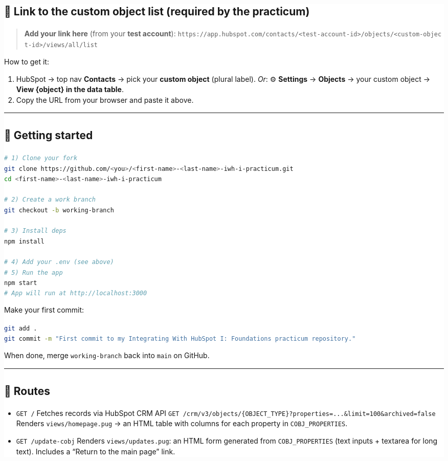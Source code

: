 
## 🔗 Link to the custom object list (required by the practicum)

> **Add your link here** (from your **test account**):
> `https://app.hubspot.com/contacts/<test-account-id>/objects/<custom-object-id>/views/all/list`

How to get it:

1. HubSpot → top nav **Contacts** → pick your **custom object** (plural label).
   *Or*: ⚙️ **Settings** → **Objects** → your custom object → **View {object} in the data table**.
2. Copy the URL from your browser and paste it above.

---

## 🚀 Getting started

```bash
# 1) Clone your fork
git clone https://github.com/<you>/<first-name>-<last-name>-iwh-i-practicum.git
cd <first-name>-<last-name>-iwh-i-practicum

# 2) Create a work branch
git checkout -b working-branch

# 3) Install deps
npm install

# 4) Add your .env (see above)
# 5) Run the app
npm start
# App will run at http://localhost:3000
```

Make your first commit:

```bash
git add .
git commit -m "First commit to my Integrating With HubSpot I: Foundations practicum repository."
```

When done, merge `working-branch` back into `main` on GitHub.

---

## 🧭 Routes

* `GET /`
  Fetches records via HubSpot CRM API
  `GET /crm/v3/objects/{OBJECT_TYPE}?properties=...&limit=100&archived=false`
  Renders `views/homepage.pug` → an HTML table with columns for each property in `COBJ_PROPERTIES`.

* `GET /update-cobj`
  Renders `views/updates.pug`: an HTML form generated from `COBJ_PROPERTIES` (text inputs + textarea for long text). Includes a “Return to the main page” link.
